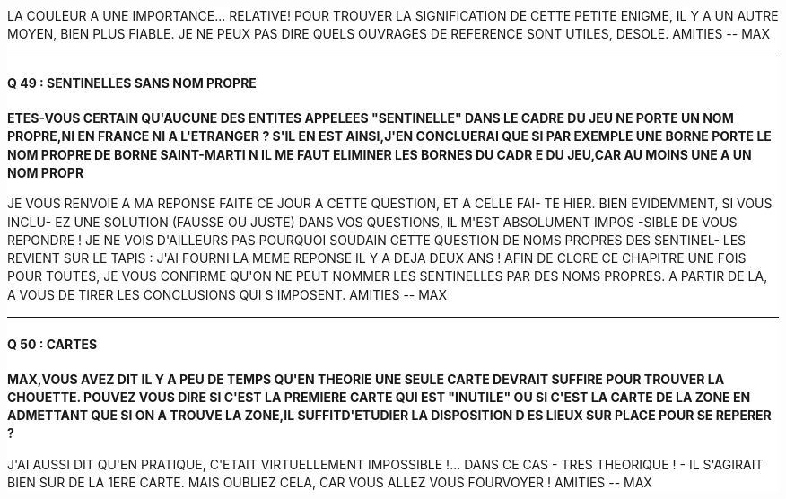 LA COULEUR A UNE IMPORTANCE... RELATIVE! POUR TROUVER
LA SIGNIFICATION DE CETTE PETITE ENIGME, IL Y A UN AUTRE MOYEN, BIEN
PLUS FIABLE. JE NE PEUX PAS DIRE QUELS OUVRAGES DE  REFERENCE SONT
UTILES, DESOLE. AMITIES -- MAX

---

#### Q 49 : SENTINELLES SANS NOM PROPRE

**ETES-VOUS CERTAIN QU'AUCUNE DES ENTITES   APPELEES
"SENTINELLE" DANS LE CADRE DU  JEU NE PORTE UN NOM PROPRE,NI EN FRANCE
NI A L'ETRANGER ? S'IL EN EST AINSI,J'EN CONCLUERAI QUE SI PAR EXEMPLE
UNE BORNE  PORTE LE NOM PROPRE DE BORNE SAINT-MARTI N IL ME FAUT
ELIMINER LES BORNES DU CADR E DU JEU,CAR AU MOINS UNE A UN NOM PROPR**

JE VOUS RENVOIE A MA REPONSE FAITE CE  JOUR A CETTE
QUESTION, ET A CELLE FAI- TE HIER. BIEN EVIDEMMENT, SI VOUS INCLU- EZ
UNE SOLUTION (FAUSSE OU JUSTE) DANS  VOS QUESTIONS, IL M'EST ABSOLUMENT
IMPOS -SIBLE DE VOUS REPONDRE ! JE NE VOIS  D'AILLEURS PAS POURQUOI
SOUDAIN CETTE QUESTION DE NOMS PROPRES DES SENTINEL-
LES REVIENT SUR LE TAPIS : J'AI FOURNI LA MEME REPONSE IL Y A DEJA DEUX
ANS ! AFIN DE CLORE CE CHAPITRE UNE FOIS POUR TOUTES, JE VOUS CONFIRME
QU'ON NE PEUT NOMMER LES SENTINELLES PAR DES NOMS PROPRES. A PARTIR DE
LA, A VOUS DE TIRER LES CONCLUSIONS QUI S'IMPOSENT. AMITIES -- MAX

---

#### Q 50 : CARTES

**MAX,VOUS AVEZ DIT IL Y A PEU DE TEMPS    QU'EN THEORIE
 UNE SEULE CARTE DEVRAIT    SUFFIRE POUR TROUVER LA CHOUETTE. POUVEZ
VOUS DIRE SI C'EST LA PREMIERE CARTE QUI EST "INUTILE" OU SI C'EST LA
CARTE DE LA ZONE EN ADMETTANT QUE SI ON A TROUVE LA  ZONE,IL
SUFFITD'ETUDIER LA DISPOSITION D ES LIEUX SUR PLACE POUR SE REPERER ?**

J'AI AUSSI DIT QU'EN PRATIQUE, C'ETAIT VIRTUELLEMENT
IMPOSSIBLE !... DANS CE CAS - TRES THEORIQUE ! - IL S'AGIRAIT BIEN SUR
DE LA 1ERE CARTE. MAIS OUBLIEZ CELA, CAR VOUS ALLEZ VOUS FOURVOYER !
AMITIES -- MAX